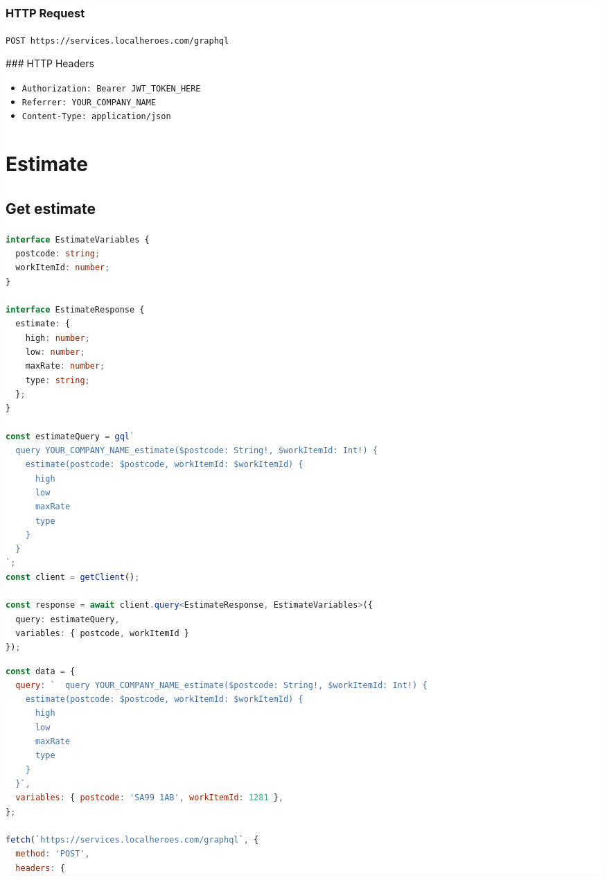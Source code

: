 ### HTTP Request

`POST https://services.localheroes.com/graphql`

### HTTP Headers

- `Authorization: Bearer JWT_TOKEN_HERE`
- `Referrer: YOUR_COMPANY_NAME`
- `Content-Type: application/json`

# Estimate

## Get estimate

```typescript
interface EstimateVariables {
  postcode: string;
  workItemId: number;
}

interface EstimateResponse {
  estimate: {
    high: number;
    low: number;
    maxRate: number;
    type: string;
  };
}

const estimateQuery = gql`
  query YOUR_COMPANY_NAME_estimate($postcode: String!, $workItemId: Int!) { 
    estimate(postcode: $postcode, workItemId: $workItemId) { 
      high
      low
      maxRate
      type
    } 
  }
`;
const client = getClient();

const response = await client.query<EstimateResponse, EstimateVariables>({
  query: estimateQuery,
  variables: { postcode, workItemId }
});
```

```javascript
const data = {
  query: `  query YOUR_COMPANY_NAME_estimate($postcode: String!, $workItemId: Int!) { 
    estimate(postcode: $postcode, workItemId: $workItemId) { 
      high
      low
      maxRate
      type
    } 
  }`,
  variables: { postcode: 'SA99 1AB', workItemId: 1281 },
};

fetch(`https://services.localheroes.com/graphql`, {
  method: 'POST',
  headers: {
```